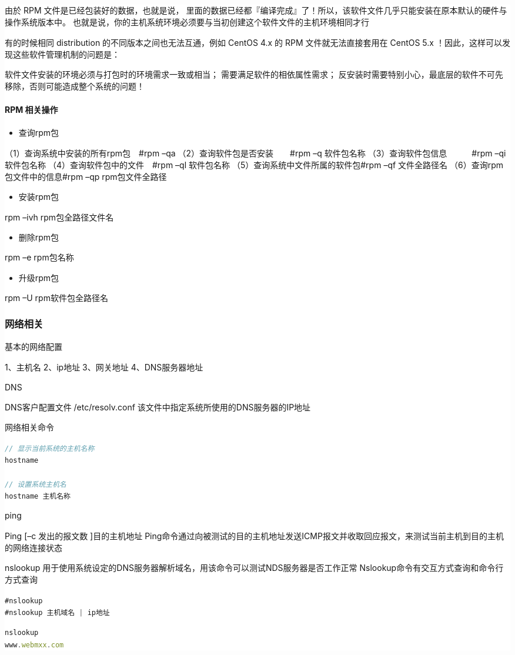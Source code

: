 由於 RPM 文件是已经包装好的数据，也就是说， 里面的数据已经都『编译完成』了！所以，该软件文件几乎只能安装在原本默认的硬件与操作系统版本中。 也就是说，你的主机系统环境必须要与当初创建这个软件文件的主机环境相同才行

有的时候相同 distribution 的不同版本之间也无法互通，例如 CentOS 4.x 的 RPM 文件就无法直接套用在 CentOS 5.x ！因此，这样可以发现这些软件管理机制的问题是：

软件文件安装的环境必须与打包时的环境需求一致或相当；
需要满足软件的相依属性需求；
反安装时需要特别小心，最底层的软件不可先移除，否则可能造成整个系统的问题！


#### RPM 相关操作

* 查询rpm包

（1）查询系统中安装的所有rpm包　#rpm –qa
（2）查询软件包是否安装　　#rpm –q 软件包名称
（3）查询软件包信息　　　#rpm –qi 软件包名称
（4）查询软件包中的文件　#rpm –ql 软件包名称
（5）查询系统中文件所属的软件包#rpm –qf 文件全路径名
（6）查询rpm包文件中的信息#rpm –qp rpm包文件全路径

* 安装rpm包

rpm –ivh rpm包全路径文件名

* 删除rpm包

rpm –e rpm包名称

* 升级rpm包

rpm –U rpm软件包全路径名

### 网络相关

基本的网络配置

1、主机名
2、ip地址
3、网关地址
4、DNS服务器地址

DNS

DNS客户配置文件 /etc/resolv.conf 该文件中指定系统所使用的DNS服务器的IP地址

网络相关命令

```js
// 显示当前系统的主机名称
hostname

// 设置系统主机名
hostname 主机名称
```

ping

Ping [–c 发出的报文数 ]目的主机地址
Ping命令通过向被测试的目的主机地址发送ICMP报文并收取回应报文，来测试当前主机到目的主机的网络连接状态

nslookup
用于使用系统设定的DNS服务器解析域名，用该命令可以测试NDS服务器是否工作正常
Nslookup命令有交互方式查询和命令行方式查询

```js
#nslookup
#nslookup 主机域名 | ip地址
```

```js
nslookup
www.webmxx.com
```
